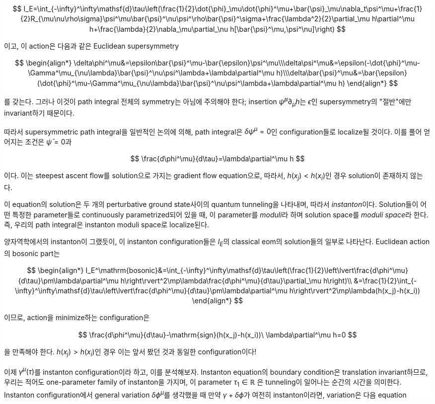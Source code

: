 $$
I_E=\int_{-\infty}^\infty\mathsf{d}\tau\left(\frac{1}{2}\dot{\phi}_\mu\dot{\phi}^\mu+\bar{\psi}_\mu\nabla_t\psi^\mu+\frac{1}{2}R_{\mu\nu\rho\sigma}\psi^\mu\bar{\psi}^\nu\psi^\rho\bar{\psi}^\sigma+\frac{\lambda^2}{2}\partial_\mu h\partial^\mu h+\frac{\lambda}{2}\nabla_\mu\partial_\nu h[\bar{\psi}^\mu,\psi^\nu]\right)
$$

이고, 이 action은 다음과 같은 Euclidean supersymmetry

$$
\begin{align*}
\delta\phi^\mu&=\epsilon\bar{\psi}^\mu-\bar{\epsilon}\psi^\mu\\\delta\psi^\mu&=\epsilon(-\dot{\phi}^\mu-\Gamma^\mu_{\nu\lambda}\bar{\psi}^\nu\psi^\lambda+\lambda\partial^\mu h)\\\delta\bar{\psi}^\mu&=\bar{\epsilon}(\dot{\phi}^\mu-\Gamma^\mu_{\nu\lambda}\bar{\psi}^\nu\psi^\lambda+\lambda\partial^\mu h)
\end{align*}
$$

를 갖는다. 그러나 이것이 path integral 전체의 symmetry는 아님에 주의해야 한다; insertion $\bar{\psi}^\mu\partial_\mu h$는 $\bar{\epsilon}$인 supersymmetry의 "절반"에만 invariant하기 때문이다.

따라서 supersymmetric path integral을 일반적인 논의에 의해, path integral은 $\delta\psi^\mu=0$인 configuration들로 localize될 것이다. 이를 풀어 얻어지는 조건은 $\bar{\psi}=0$과

$$
\frac{d\phi^\mu}{d\tau}=\lambda\partial^\mu h
$$

이다. 이는 steepest ascent flow를 solution으로 가지는 gradient flow equation으로, 따라서, $h(x_j)<h(x_i)$인 경우 solution이 존재하지 않는다.

이 equation의 solution은 두 개의 perturbative ground state사이의 quantum tunneling을 나타내며, 따라서 *instanton*이다. Solution들이 어떤 특정한 parameter들로 continuously parametrized되어 있을 때, 이 parameter를 *moduli*라 하며 solution space를 *moduli space*라 한다. 즉, 우리의 path integral은 instanton moduli space로 localize된다.

양자역학에서의 instanton이 그랬듯이, 이 instanton configuration들은 $I_E$의 classical eom의 solution들의 일부로 나타난다. Euclidean action의 bosonic part는

$$
\begin{align*}
I_E^\mathrm{bosonic}&=\int_{-\infty}^\infty\mathsf{d}\tau\left(\frac{1}{2}\left\lvert\frac{d\phi^\mu}{d\tau}\pm\lambda\partial^\mu h\right\rvert^2\mp\lambda\frac{d\phi^\mu}{d\tau}\partial_\mu h\right)\\
&=\frac{1}{2}\int_{-\infty}^\infty\mathsf{d}\tau\left\lvert\frac{d\phi^\mu}{d\tau}\pm\lambda\partial^\mu h\right\rvert^2\mp\lambda(h(x_j)-h(x_i))
\end{align*}
$$

이므로, action을 minimize하는 configuration은

$$
\frac{d\phi^\mu}{d\tau}-\mathrm{sign}(h(x_j)-h(x_i))\ \lambda\partial^\mu h=0
$$

을 만족해야 한다. $h(x_j)>h(x_i)$인 경우 이는 앞서 봤던 것과 동일한 configuration이다!

이제 $\gamma^\mu(\tau)$를 instanton configuration이라 하고, 이를 분석해보자. Instanton equation의 boundary condition은 translation invariant하므로, 우리는 적어도 one-parameter family of instanton을 가지며, 이 parameter $\tau_1\in\mathbb{R}$ 은 tunneling이 일어나는 순간의 시간을 의미한다. Instanton configuration에서 general variation $\delta\phi^\mu$를 생각했을 때 만약 $\gamma+\delta\phi$가 여전히 instanton이라면, variation은 다음 equation
